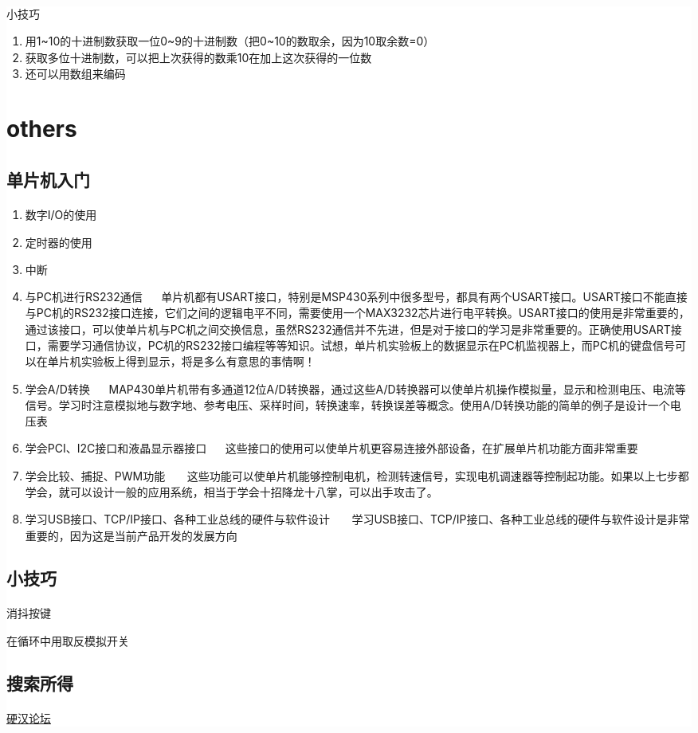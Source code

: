 小技巧
1. 用1~10的十进制数获取一位0~9的十进制数（把0~10的数取余，因为10取余数=0）
2. 获取多位十进制数，可以把上次获得的数乘10在加上这次获得的一位数
3. 还可以用数组来编码
# others
## 单片机入门


1. 数字I/O的使用
2. 定时器的使用
3. 中断    


4. 与PC机进行RS232通信     
单片机都有USART接口，特别是MSP430系列中很多型号，都具有两个USART接口。USART接口不能直接与PC机的RS232接口连接，它们之间的逻辑电平不同，需要使用一个MAX3232芯片进行电平转换。USART接口的使用是非常重要的，通过该接口，可以使单片机与PC机之间交换信息，虽然RS232通信并不先进，但是对于接口的学习是非常重要的。正确使用USART接口，需要学习通信协议，PC机的RS232接口编程等等知识。试想，单片机实验板上的数据显示在PC机监视器上，而PC机的键盘信号可以在单片机实验板上得到显示，将是多么有意思的事情啊！

5. 学会A/D转换     
MAP430单片机带有多通道12位A/D转换器，通过这些A/D转换器可以使单片机操作模拟量，显示和检测电压、电流等信号。学习时注意模拟地与数字地、参考电压、采样时间，转换速率，转换误差等概念。使用A/D转换功能的简单的例子是设计一个电压表


6. 学会PCI、I2C接口和液晶显示器接口     
这些接口的使用可以使单片机更容易连接外部设备，在扩展单片机功能方面非常重要

7. 学会比较、捕捉、PWM功能      
这些功能可以使单片机能够控制电机，检测转速信号，实现电机调速器等控制起功能。如果以上七步都学会，就可以设计一般的应用系统，相当于学会十招降龙十八掌，可以出手攻击了。

  
8. 学习USB接口、TCP/IP接口、各种工业总线的硬件与软件设计      
学习USB接口、TCP/IP接口、各种工业总线的硬件与软件设计是非常重要的，因为这是当前产品开发的发展方向



## 小技巧
消抖按键

在循环中用取反模拟开关

## 搜索所得
[硬汉论坛](https://www.armbbs.cn/archiver/)
